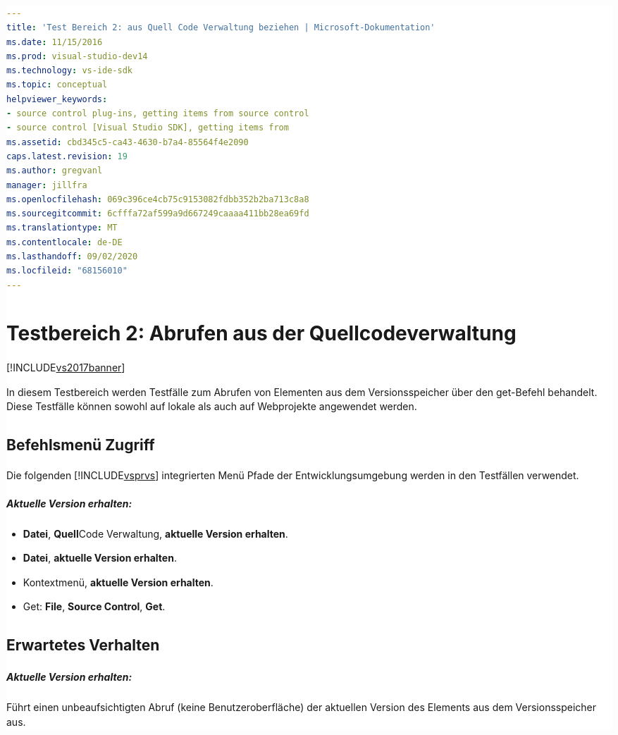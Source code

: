 ```yaml
---
title: 'Test Bereich 2: aus Quell Code Verwaltung beziehen | Microsoft-Dokumentation'
ms.date: 11/15/2016
ms.prod: visual-studio-dev14
ms.technology: vs-ide-sdk
ms.topic: conceptual
helpviewer_keywords:
- source control plug-ins, getting items from source control
- source control [Visual Studio SDK], getting items from
ms.assetid: cbd345c5-ca43-4630-b7a4-85564f4e2090
caps.latest.revision: 19
ms.author: gregvanl
manager: jillfra
ms.openlocfilehash: 069c396ce4cb75c9153082fdbb352b2ba713c8a8
ms.sourcegitcommit: 6cfffa72af599a9d667249caaaa411bb28ea69fd
ms.translationtype: MT
ms.contentlocale: de-DE
ms.lasthandoff: 09/02/2020
ms.locfileid: "68156010"
---
```

# <a name="test-area-2-get-from-source-control"></a>Testbereich 2: Abrufen aus der Quellcodeverwaltung
[!INCLUDE[vs2017banner](../../includes/vs2017banner.md)]

In diesem Testbereich werden Testfälle zum Abrufen von Elementen aus dem Versionsspeicher über den get-Befehl behandelt. Diese Testfälle können sowohl auf lokale als auch auf Webprojekte angewendet werden.  
  
## <a name="command-menu-access"></a>Befehlsmenü Zugriff  
 Die folgenden [!INCLUDE[vsprvs](../../includes/vsprvs-md.md)] integrierten Menü Pfade der Entwicklungsumgebung werden in den Testfällen verwendet.  
  
##### <a name="get-latest-version"></a>Aktuelle Version erhalten:  
  
- **Datei**, **Quell**Code Verwaltung, **aktuelle Version erhalten**.  
  
- **Datei**, **aktuelle Version erhalten**.  
  
- Kontextmenü, **aktuelle Version erhalten**.  
  
- Get: **File**, **Source Control**, **Get**.  
  
## <a name="expected-behavior"></a>Erwartetes Verhalten  
  
##### <a name="get-latest-version"></a>Aktuelle Version erhalten:  
 Führt einen unbeaufsichtigten Abruf (keine Benutzeroberfläche) der aktuellen Version des Elements aus dem Versionsspeicher aus.  
  